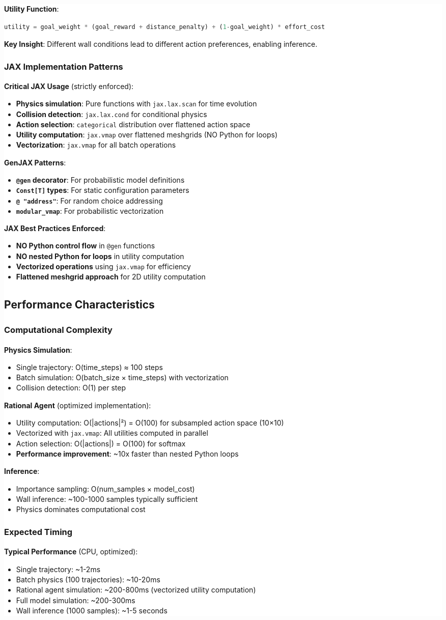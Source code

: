**Utility Function**:
```python
utility = goal_weight * (goal_reward + distance_penalty) + (1-goal_weight) * effort_cost
```

**Key Insight**: Different wall conditions lead to different action preferences, enabling inference.

### JAX Implementation Patterns

**Critical JAX Usage** (strictly enforced):
- **Physics simulation**: Pure functions with `jax.lax.scan` for time evolution
- **Collision detection**: `jax.lax.cond` for conditional physics
- **Action selection**: `categorical` distribution over flattened action space
- **Utility computation**: `jax.vmap` over flattened meshgrids (NO Python for loops)
- **Vectorization**: `jax.vmap` for all batch operations

**GenJAX Patterns**:
- **`@gen` decorator**: For probabilistic model definitions
- **`Const[T]` types**: For static configuration parameters
- **`@ "address"`**: For random choice addressing
- **`modular_vmap`**: For probabilistic vectorization

**JAX Best Practices Enforced**:
- **NO Python control flow** in `@gen` functions
- **NO nested Python for loops** in utility computation
- **Vectorized operations** using `jax.vmap` for efficiency
- **Flattened meshgrid approach** for 2D utility computation

## Performance Characteristics

### Computational Complexity

**Physics Simulation**:
- Single trajectory: O(time_steps) ≈ 100 steps
- Batch simulation: O(batch_size × time_steps) with vectorization
- Collision detection: O(1) per step

**Rational Agent** (optimized implementation):
- Utility computation: O(|actions|²) = O(100) for subsampled action space (10×10)
- Vectorized with `jax.vmap`: All utilities computed in parallel
- Action selection: O(|actions|) = O(100) for softmax
- **Performance improvement**: ~10x faster than nested Python loops

**Inference**:
- Importance sampling: O(num_samples × model_cost)
- Wall inference: ~100-1000 samples typically sufficient
- Physics dominates computational cost

### Expected Timing

**Typical Performance** (CPU, optimized):
- Single trajectory: ~1-2ms
- Batch physics (100 trajectories): ~10-20ms  
- Rational agent simulation: ~200-800ms (vectorized utility computation)
- Full model simulation: ~200-300ms
- Wall inference (1000 samples): ~1-5 seconds
